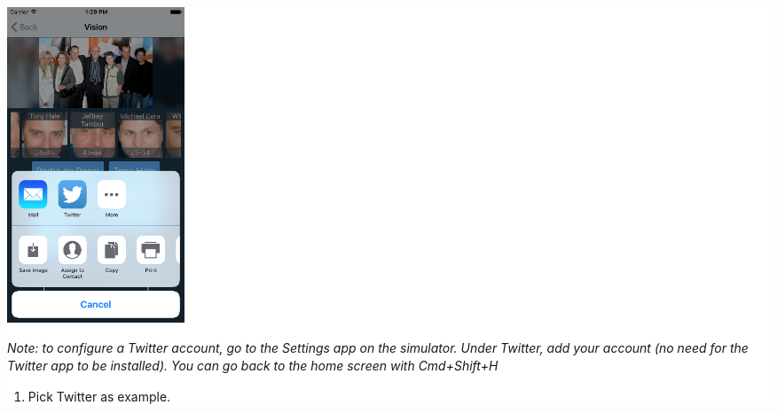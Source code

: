   <img src="xdocs/ios-simulator-share.png" width="200">

  *Note:
  to configure a Twitter account, go to the Settings app on the simulator.
  Under Twitter, add your account (no need for the Twitter app to be installed).
  You can go back to the home screen with Cmd+Shift+H*

1. Pick Twitter as example.
